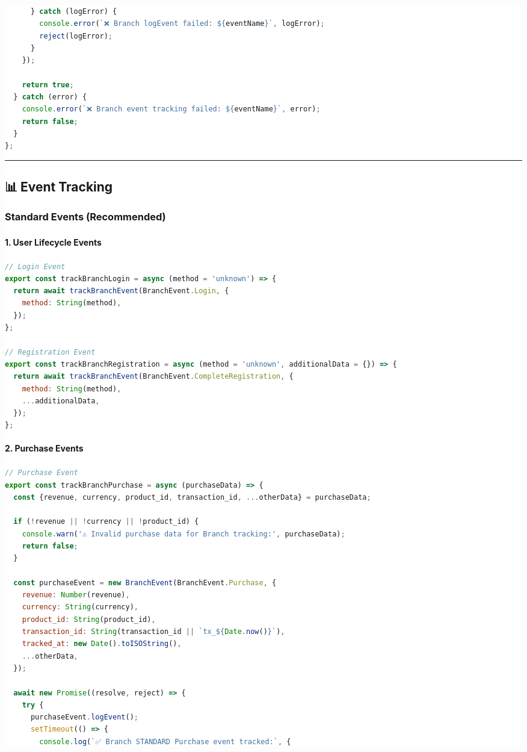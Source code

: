 ```javascript
      } catch (logError) {
        console.error(`❌ Branch logEvent failed: ${eventName}`, logError);
        reject(logError);
      }
    });
    
    return true;
  } catch (error) {
    console.error(`❌ Branch event tracking failed: ${eventName}`, error);
    return false;
  }
};
```

---

## 📊 Event Tracking

### Standard Events (Recommended)

#### 1. User Lifecycle Events
```javascript
// Login Event
export const trackBranchLogin = async (method = 'unknown') => {
  return await trackBranchEvent(BranchEvent.Login, {
    method: String(method),
  });
};

// Registration Event
export const trackBranchRegistration = async (method = 'unknown', additionalData = {}) => {
  return await trackBranchEvent(BranchEvent.CompleteRegistration, {
    method: String(method),
    ...additionalData,
  });
};
```

#### 2. Purchase Events
```javascript
// Purchase Event
export const trackBranchPurchase = async (purchaseData) => {
  const {revenue, currency, product_id, transaction_id, ...otherData} = purchaseData;
  
  if (!revenue || !currency || !product_id) {
    console.warn('⚠️ Invalid purchase data for Branch tracking:', purchaseData);
    return false;
  }
  
  const purchaseEvent = new BranchEvent(BranchEvent.Purchase, {
    revenue: Number(revenue),
    currency: String(currency),
    product_id: String(product_id),
    transaction_id: String(transaction_id || `tx_${Date.now()}`),
    tracked_at: new Date().toISOString(),
    ...otherData,
  });
  
  await new Promise((resolve, reject) => {
    try {
      purchaseEvent.logEvent();
      setTimeout(() => {
        console.log(`✅ Branch STANDARD Purchase event tracked:`, {
```